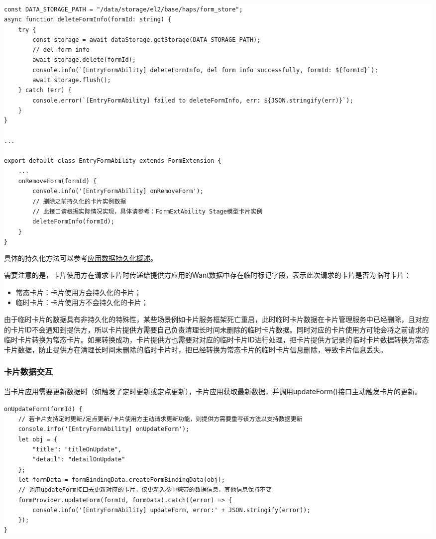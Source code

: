 ```
const DATA_STORAGE_PATH = "/data/storage/el2/base/haps/form_store";
async function deleteFormInfo(formId: string) {
    try {
        const storage = await dataStorage.getStorage(DATA_STORAGE_PATH);
        // del form info
        await storage.delete(formId);
        console.info(`[EntryFormAbility] deleteFormInfo, del form info successfully, formId: ${formId}`);
        await storage.flush();
    } catch (err) {
        console.error(`[EntryFormAbility] failed to deleteFormInfo, err: ${JSON.stringify(err)}`);
    }
}

...

export default class EntryFormAbility extends FormExtension {
    ...
    onRemoveForm(formId) {
        console.info('[EntryFormAbility] onRemoveForm');
        // 删除之前持久化的卡片实例数据
        // 此接口请根据实际情况实现，具体请参考：FormExtAbility Stage模型卡片实例
        deleteFormInfo(formId);
    }
}
```

具体的持久化方法可以参考[应用数据持久化概述](https://developer.harmonyos.com/cn/docs/documentation/doc-guides-V3/app-data-persistence-overview-0000001505513497-V3)。

需要注意的是，卡片使用方在请求卡片时传递给提供方应用的Want数据中存在临时标记字段，表示此次请求的卡片是否为临时卡片：

* 常态卡片：卡片使用方会持久化的卡片；
* 临时卡片：卡片使用方不会持久化的卡片；

由于临时卡片的数据具有非持久化的特殊性，某些场景例如卡片服务框架死亡重启，此时临时卡片数据在卡片管理服务中已经删除，且对应的卡片ID不会通知到提供方，所以卡片提供方需要自己负责清理长时间未删除的临时卡片数据。同时对应的卡片使用方可能会将之前请求的临时卡片转换为常态卡片。如果转换成功，卡片提供方也需要对对应的临时卡片ID进行处理，把卡片提供方记录的临时卡片数据转换为常态卡片数据，防止提供方在清理长时间未删除的临时卡片时，把已经转换为常态卡片的临时卡片信息删除，导致卡片信息丢失。

### 卡片数据交互

当卡片应用需要更新数据时（如触发了定时更新或定点更新），卡片应用获取最新数据，并调用updateForm()接口主动触发卡片的更新。

```
onUpdateForm(formId) {
    // 若卡片支持定时更新/定点更新/卡片使用方主动请求更新功能，则提供方需要重写该方法以支持数据更新
    console.info('[EntryFormAbility] onUpdateForm');
    let obj = {
        "title": "titleOnUpdate",
        "detail": "detailOnUpdate"
    };
    let formData = formBindingData.createFormBindingData(obj);
    // 调用updateForm接口去更新对应的卡片，仅更新入参中携带的数据信息，其他信息保持不变
    formProvider.updateForm(formId, formData).catch((error) => {
        console.info('[EntryFormAbility] updateForm, error:' + JSON.stringify(error));
    });
}
```
